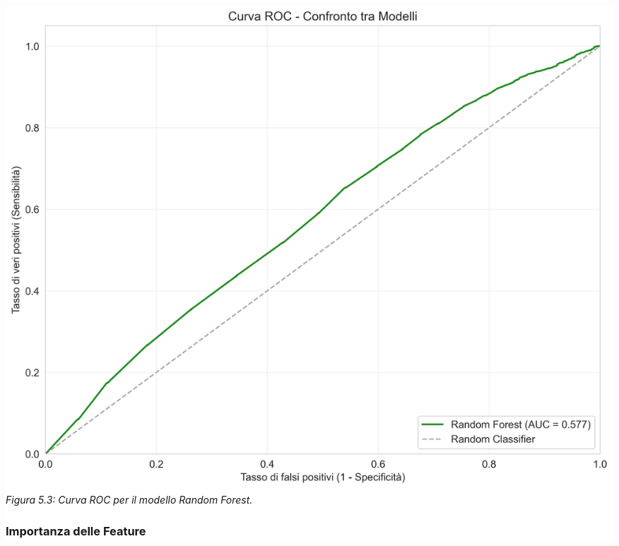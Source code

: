 ![Curva ROC del Random Forest](../../results/figures/random_forest_roc_curve.png)
*Figura 5.3: Curva ROC per il modello Random Forest.*

### Importanza delle Feature
